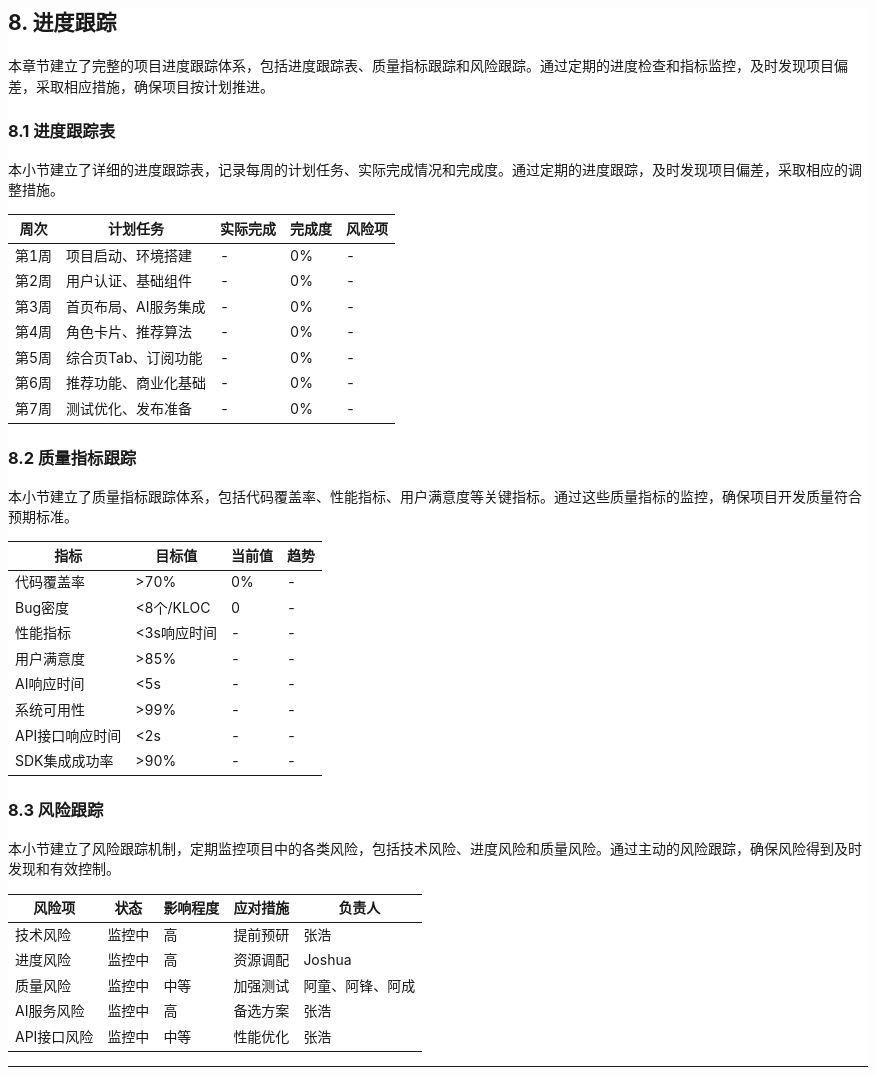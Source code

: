 
## 8. 进度跟踪

本章节建立了完整的项目进度跟踪体系，包括进度跟踪表、质量指标跟踪和风险跟踪。通过定期的进度检查和指标监控，及时发现项目偏差，采取相应措施，确保项目按计划推进。

### 8.1 进度跟踪表

本小节建立了详细的进度跟踪表，记录每周的计划任务、实际完成情况和完成度。通过定期的进度跟踪，及时发现项目偏差，采取相应的调整措施。

| 周次 | 计划任务 | 实际完成 | 完成度 | 风险项 |
|------|----------|----------|--------|--------|
| 第1周 | 项目启动、环境搭建 | - | 0% | - |
| 第2周 | 用户认证、基础组件 | - | 0% | - |
| 第3周 | 首页布局、AI服务集成 | - | 0% | - |
| 第4周 | 角色卡片、推荐算法 | - | 0% | - |
| 第5周 | 综合页Tab、订阅功能 | - | 0% | - |
| 第6周 | 推荐功能、商业化基础 | - | 0% | - |
| 第7周 | 测试优化、发布准备 | - | 0% | - |

### 8.2 质量指标跟踪

本小节建立了质量指标跟踪体系，包括代码覆盖率、性能指标、用户满意度等关键指标。通过这些质量指标的监控，确保项目开发质量符合预期标准。

| 指标 | 目标值 | 当前值 | 趋势 |
|------|--------|--------|------|
| 代码覆盖率 | >70% | 0% | - |
| Bug密度 | <8个/KLOC | 0 | - |
| 性能指标 | <3s响应时间 | - | - |
| 用户满意度 | >85% | - | - |
| AI响应时间 | <5s | - | - |
| 系统可用性 | >99% | - | - |
| API接口响应时间 | <2s | - | - |
| SDK集成成功率 | >90% | - | - |

### 8.3 风险跟踪

本小节建立了风险跟踪机制，定期监控项目中的各类风险，包括技术风险、进度风险和质量风险。通过主动的风险跟踪，确保风险得到及时发现和有效控制。

| 风险项 | 状态 | 影响程度 | 应对措施 | 负责人 |
|--------|------|----------|----------|--------|
| 技术风险 | 监控中 | 高 | 提前预研 | 张浩 |
| 进度风险 | 监控中 | 高 | 资源调配 | Joshua |
| 质量风险 | 监控中 | 中等 | 加强测试 | 阿童、阿锋、阿成 |
| AI服务风险 | 监控中 | 高 | 备选方案 | 张浩 |
| API接口风险 | 监控中 | 中等 | 性能优化 | 张浩 |

---